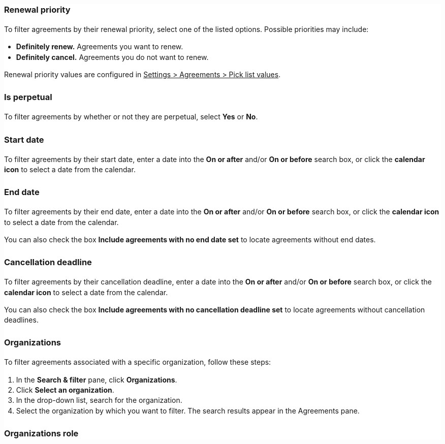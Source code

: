 
### Renewal priority

To filter agreements by their renewal priority, select one of the listed options. Possible priorities may include:



*   **Definitely renew.** Agreements you want to renew.
*   **Definitely cancel.** Agreements you do not want to renew.

Renewal priority values are configured in [Settings \> Agreements \> Pick list values](../../settings/settings_agreements/settings_agreements/#settings--agreements--pick-list-values).


### Is perpetual

To filter agreements by whether or not they are perpetual, select **Yes** or **No**.


### Start date

To filter agreements by their start date, enter a date into the **On or after** and/or **On or before** search box, or click the **calendar icon** to select a date from the calendar.


### End date

To filter agreements by their end date, enter a date into the **On or after** and/or **On or before** search box, or click the **calendar icon** to select a date from the calendar.

You can also check the box **Include agreements with no end date set** to locate agreements without end dates.




### Cancellation deadline

To filter agreements by their cancellation deadline, enter a date into the **On or after** and/or **On or before** search box, or click the **calendar icon** to select a date from the calendar.

You can also check the box **Include agreements with no cancellation deadline set** to locate agreements without cancellation deadlines.


### Organizations

To filter agreements associated with a specific organization, follow these steps:



1. In the **Search & filter** pane, click **Organizations**.
2. Click **Select an organization**.
3. In the drop-down list, search for the organization.
4. Select the organization by which you want to filter. The search results appear in the Agreements pane.


### Organizations role
